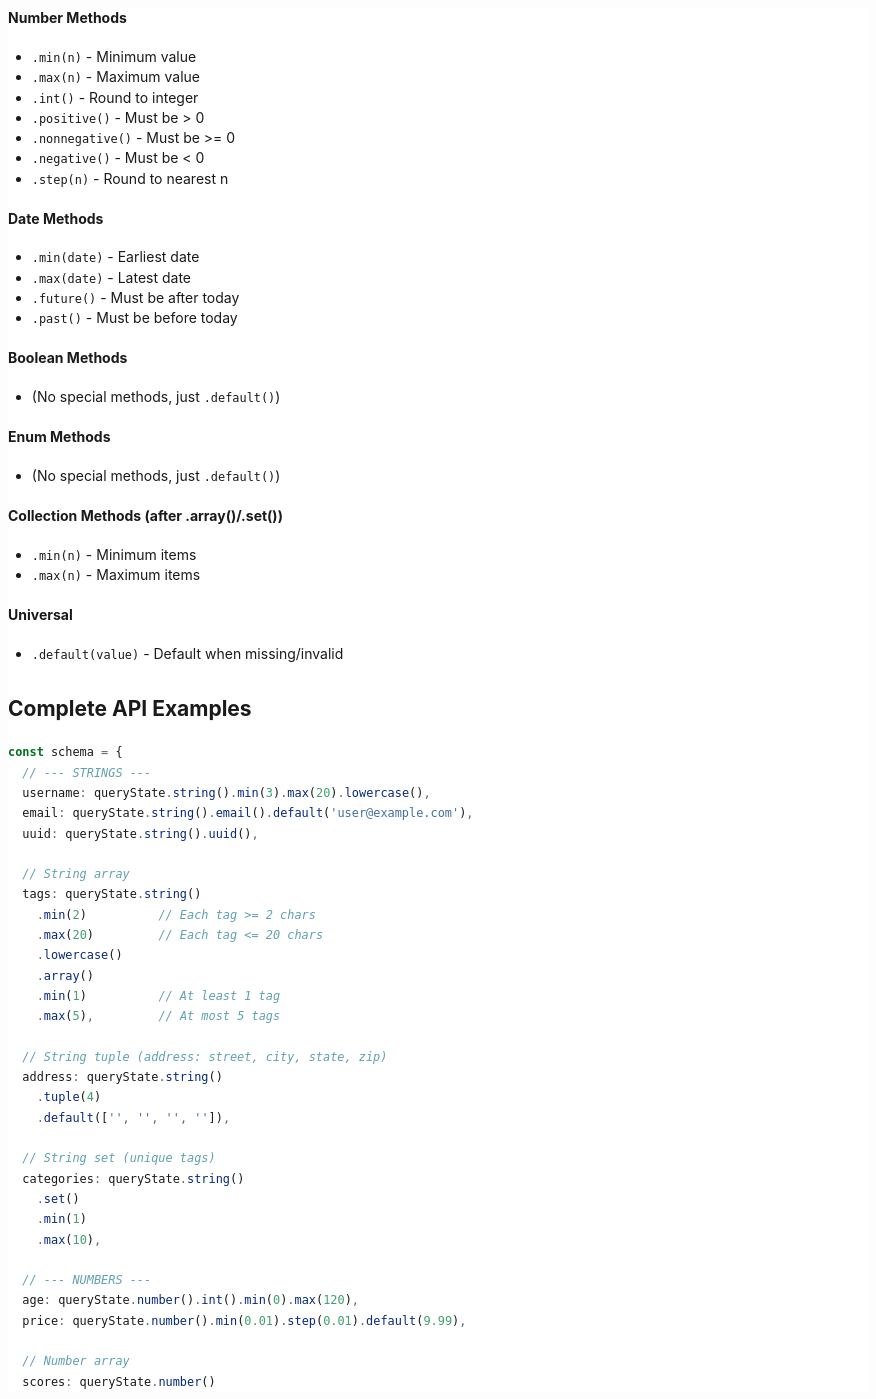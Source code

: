 #### **Number Methods**
- `.min(n)` - Minimum value
- `.max(n)` - Maximum value
- `.int()` - Round to integer
- `.positive()` - Must be > 0
- `.nonnegative()` - Must be >= 0
- `.negative()` - Must be < 0
- `.step(n)` - Round to nearest n

#### **Date Methods**
- `.min(date)` - Earliest date
- `.max(date)` - Latest date
- `.future()` - Must be after today
- `.past()` - Must be before today

#### **Boolean Methods**
- (No special methods, just `.default()`)

#### **Enum Methods**
- (No special methods, just `.default()`)

#### **Collection Methods (after .array()/.set())**
- `.min(n)` - Minimum items
- `.max(n)` - Maximum items

#### **Universal**
- `.default(value)` - Default when missing/invalid

## Complete API Examples

```typescript
const schema = {
  // --- STRINGS ---
  username: queryState.string().min(3).max(20).lowercase(),
  email: queryState.string().email().default('user@example.com'),
  uuid: queryState.string().uuid(),
  
  // String array
  tags: queryState.string()
    .min(2)          // Each tag >= 2 chars
    .max(20)         // Each tag <= 20 chars
    .lowercase()
    .array()
    .min(1)          // At least 1 tag
    .max(5),         // At most 5 tags
  
  // String tuple (address: street, city, state, zip)
  address: queryState.string()
    .tuple(4)
    .default(['', '', '', '']),
  
  // String set (unique tags)
  categories: queryState.string()
    .set()
    .min(1)
    .max(10),

  // --- NUMBERS ---
  age: queryState.number().int().min(0).max(120),
  price: queryState.number().min(0.01).step(0.01).default(9.99),
  
  // Number array
  scores: queryState.number()
```